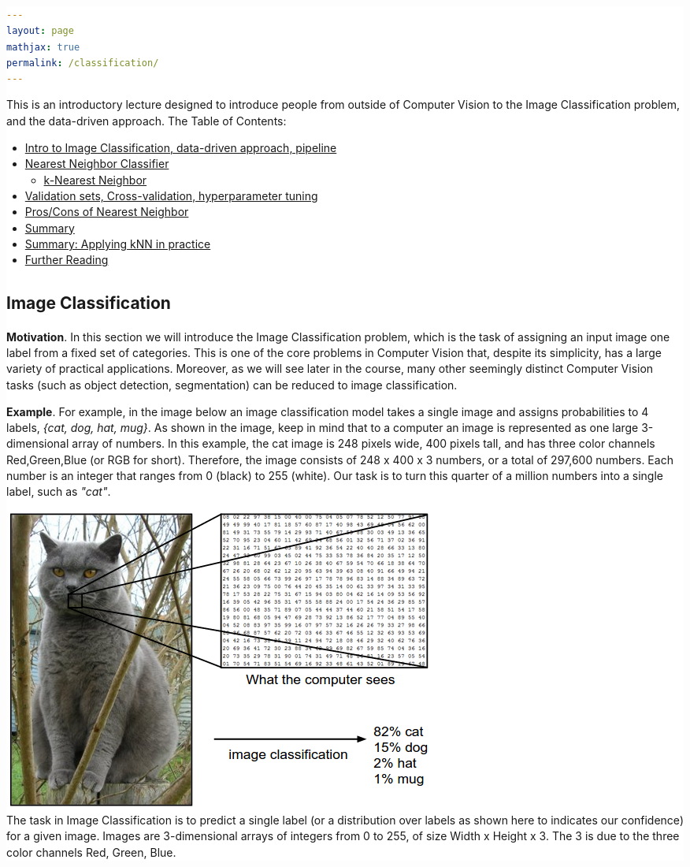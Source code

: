 ```yaml
---
layout: page
mathjax: true
permalink: /classification/
---
```


This is an introductory lecture designed to introduce people from outside of Computer Vision to the Image Classification problem, and the data-driven approach. The Table of Contents:

- [Intro to Image Classification, data-driven approach, pipeline](#intro)
- [Nearest Neighbor Classifier](#nn)
  - [k-Nearest Neighbor](#knn)
- [Validation sets, Cross-validation, hyperparameter tuning](#val)
- [Pros/Cons of Nearest Neighbor](#procon)
- [Summary](#summary)
- [Summary: Applying kNN in practice](#summaryapply)
- [Further Reading](#reading)

<a name='intro'></a>
## Image Classification

**Motivation**. In this section we will introduce the Image Classification problem, which is the task of assigning an input image one label from a fixed set of categories. This is one of the core problems in Computer Vision that, despite its simplicity, has a large variety of practical applications. Moreover, as we will see later in the course, many other seemingly distinct Computer Vision tasks (such as object detection, segmentation) can be reduced to image classification.

**Example**. For example, in the image below an image classification model takes a single image and assigns probabilities to 4 labels, *{cat, dog, hat, mug}*. As shown in the image, keep in mind that to a computer an image is represented as one large 3-dimensional array of numbers. In this example, the cat image is 248 pixels wide, 400 pixels tall, and has three color channels Red,Green,Blue (or RGB for short). Therefore, the image consists of 248 x 400 x 3 numbers, or a total of 297,600 numbers. Each number is an integer that ranges from 0 (black) to 255 (white). Our task is to turn this quarter of a million numbers into a single label, such as *"cat"*.

<div class="fig figcenter fighighlight">
  <img src="/assets/classify.png">
  <div class="figcaption">The task in Image Classification is to predict a single label (or a distribution over labels as shown here to indicates our confidence) for a given image. Images are 3-dimensional arrays of integers from 0 to 255, of size Width x Height x 3. The 3 is due to the three color channels Red, Green, Blue.</div>
</div>
